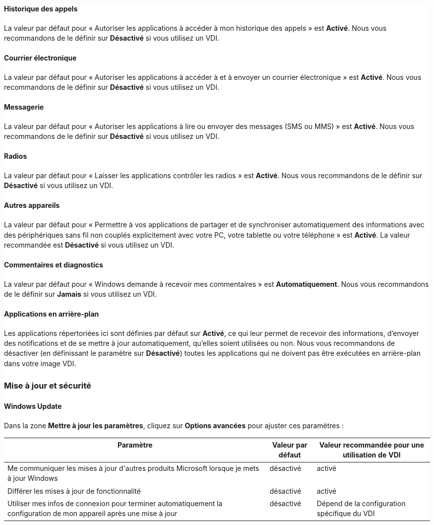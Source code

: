 #### <a name="call-history"></a>Historique des appels

La valeur par défaut pour « Autoriser les applications à accéder à mon historique des appels » est **Activé**. Nous vous recommandons de le définir sur **Désactivé** si vous utilisez un VDI.

#### <a name="email"></a>Courrier électronique

La valeur par défaut pour « Autoriser les applications à accéder à et à envoyer un courrier électronique » est **Activé**. Nous vous recommandons de le définir sur **Désactivé** si vous utilisez un VDI.

#### <a name="messaging"></a>Messagerie

La valeur par défaut pour « Autoriser les applications à lire ou envoyer des messages (SMS ou MMS) » est **Activé**. Nous vous recommandons de le définir sur **Désactivé** si vous utilisez un VDI.

#### <a name="radios"></a>Radios

La valeur par défaut pour « Laisser les applications contrôler les radios » est **Activé**. Nous vous recommandons de le définir sur **Désactivé** si vous utilisez un VDI.

#### <a name="other-devices"></a>Autres appareils

La valeur par défaut pour « Permettre à vos applications de partager et de synchroniser automatiquement des informations avec des périphériques sans fil non couplés explicitement avec votre PC, votre tablette ou votre téléphone » est **Activé**. La valeur recommandée est **Désactivé** si vous utilisez un VDI.

#### <a name="feedback-and-diagnostics"></a>Commentaires et diagnostics

La valeur par défaut pour « Windows demande à recevoir mes commentaires » est **Automatiquement**. Nous vous recommandons de le définir sur **Jamais** si vous utilisez un VDI.

#### <a name="background-apps"></a>Applications en arrière-plan
Les applications répertoriées ici sont définies par défaut sur **Activé**, ce qui leur permet de recevoir des informations, d’envoyer des notifications et de se mettre à jour automatiquement, qu’elles soient utilisées ou non. Nous vous recommandons de désactiver (en définissant le paramètre sur **Désactivé**) toutes les applications qui ne doivent pas être exécutées en arrière-plan dans votre image VDI.

### <a name="update-and-security"></a>Mise à jour et sécurité
#### <a name="windows-update"></a>Windows Update
Dans la zone **Mettre à jour les paramètres**, cliquez sur **Options avancées** pour ajuster ces paramètres :

|Paramètre|Valeur par défaut|Valeur recommandée pour une utilisation de VDI|
|-------------------|----------|--------------|
|Me communiquer les mises à jour d'autres produits Microsoft lorsque je mets à jour Windows|    désactivé|    activé|
|Différer les mises à jour de fonctionnalité|désactivé|activé|
|Utiliser mes infos de connexion pour terminer automatiquement la configuration de mon appareil après une mise à jour |désactivé|Dépend de la configuration spécifique du VDI|
